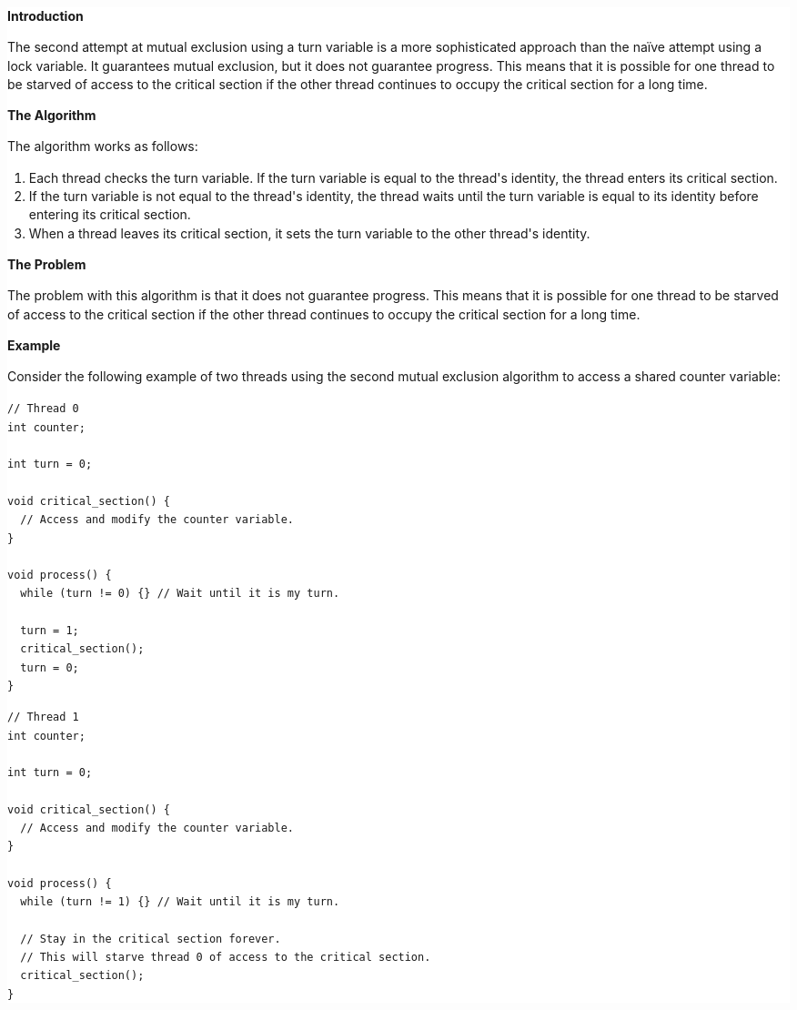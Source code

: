 **Introduction**

The second attempt at mutual exclusion using a turn variable is a more sophisticated approach than the naïve attempt using a lock variable. It guarantees mutual exclusion, but it does not guarantee progress. This means that it is possible for one thread to be starved of access to the critical section if the other thread continues to occupy the critical section for a long time.

**The Algorithm**

The algorithm works as follows:

1. Each thread checks the turn variable. If the turn variable is equal to the thread's identity, the thread enters its critical section.
2. If the turn variable is not equal to the thread's identity, the thread waits until the turn variable is equal to its identity before entering its critical section.
3. When a thread leaves its critical section, it sets the turn variable to the other thread's identity.

**The Problem**

The problem with this algorithm is that it does not guarantee progress. This means that it is possible for one thread to be starved of access to the critical section if the other thread continues to occupy the critical section for a long time.

**Example**

Consider the following example of two threads using the second mutual exclusion algorithm to access a shared counter variable:

```
// Thread 0
int counter;

int turn = 0;

void critical_section() {
  // Access and modify the counter variable.
}

void process() {
  while (turn != 0) {} // Wait until it is my turn.

  turn = 1;
  critical_section();
  turn = 0;
}
```

```
// Thread 1
int counter;

int turn = 0;

void critical_section() {
  // Access and modify the counter variable.
}

void process() {
  while (turn != 1) {} // Wait until it is my turn.

  // Stay in the critical section forever.
  // This will starve thread 0 of access to the critical section.
  critical_section();
}
```
